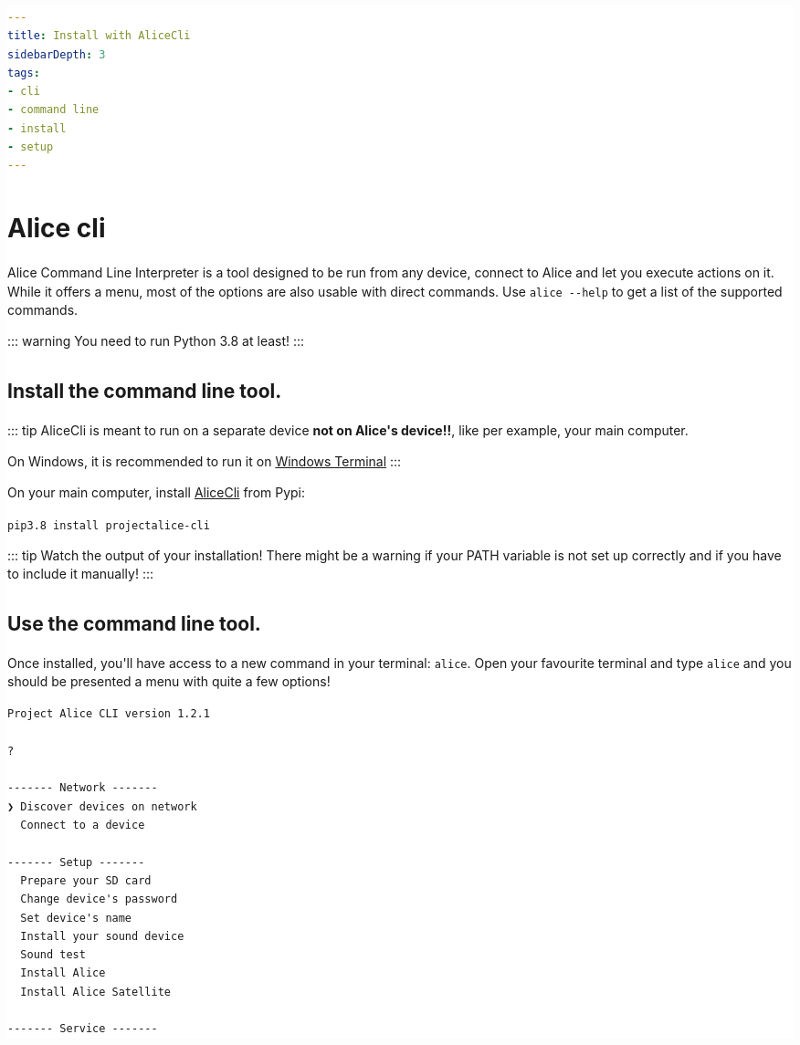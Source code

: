 ```yaml
---
title: Install with AliceCli
sidebarDepth: 3
tags:
- cli
- command line
- install
- setup
---
```


# Alice cli

Alice Command Line Interpreter is a tool designed to be run from any device, connect to Alice and let you execute actions on it. While it offers a menu, most of the options are also usable with direct commands. Use `alice --help` to get a list of the supported commands.

::: warning
You need to run Python 3.8 at least!
:::

## Install the command line tool.

::: tip
AliceCli is meant to run on a separate device **not on Alice's device!!**, like per example, your main computer.

On Windows, it is recommended to run it on [Windows Terminal](https://www.microsoft.com/en-us/p/windows-terminal/9n0dx20hk701)
:::

On your main computer, install [AliceCli](https://pypi.org/project/projectalice-cli/) from Pypi:

`pip3.8 install projectalice-cli`

::: tip
Watch the output of your installation! There might be a warning if your PATH variable is not set up correctly and if you have to include it manually!
:::

## Use the command line tool.

Once installed, you'll have access to a new command in your terminal: `alice`. Open your favourite terminal and type `alice` and you should be presented a menu with quite a few options!

```
Project Alice CLI version 1.2.1

?

------- Network -------
❯ Discover devices on network
  Connect to a device

------- Setup -------
  Prepare your SD card
  Change device's password
  Set device's name
  Install your sound device
  Sound test
  Install Alice
  Install Alice Satellite

------- Service -------
```